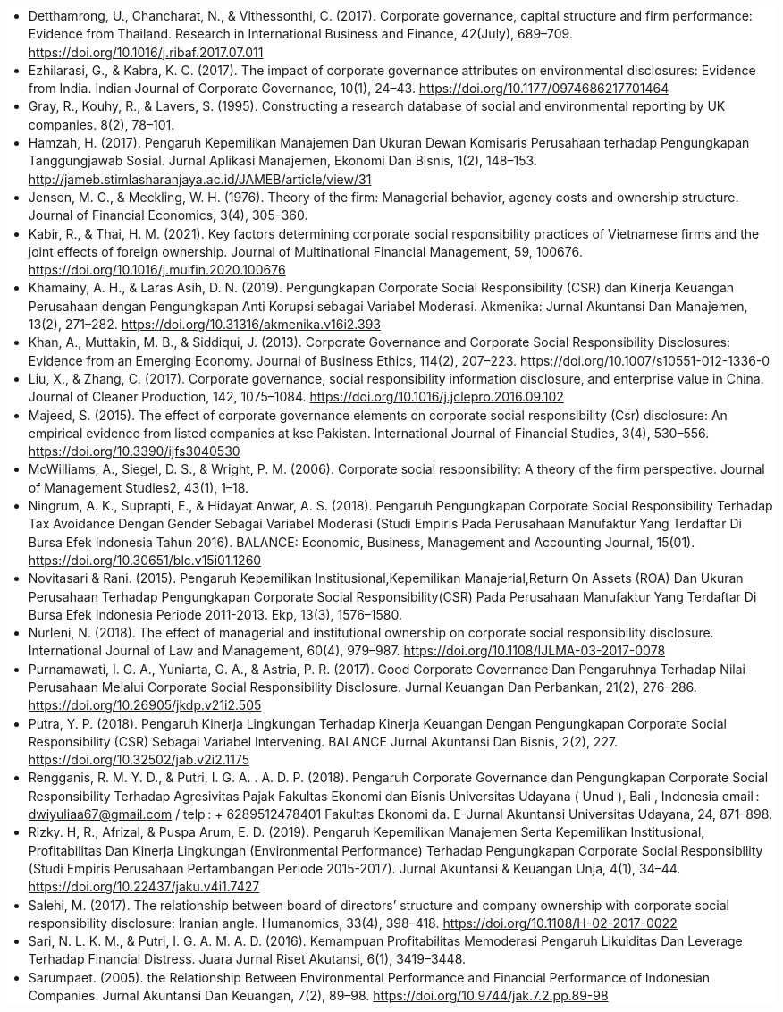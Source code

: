 - Detthamrong, U., Chancharat, N., & Vithessonthi, C. (2017). Corporate governance, capital structure and firm performance: Evidence from Thailand. Research in International Business and Finance, 42(July), 689–709. https://doi.org/10.1016/j.ribaf.2017.07.011
- Ezhilarasi, G., & Kabra, K. C. (2017). The impact of corporate governance attributes on environmental disclosures: Evidence from India. Indian Journal of Corporate Governance, 10(1), 24–43. https://doi.org/10.1177/0974686217701464
- Gray, R., Kouhy, R., & Lavers, S. (1995). Constructing a research database of social and environmental reporting by UK companies. 8(2), 78–101.
- Hamzah, H. (2017). Pengaruh Kepemilikan Manajemen Dan Ukuran Dewan Komisaris Perusahaan terhadap Pengungkapan Tanggungjawab Sosial. Jurnal Aplikasi Manajemen, Ekonomi Dan Bisnis, 1(2), 148–153. http://jameb.stimlasharanjaya.ac.id/JAMEB/article/view/31
- Jensen, M. C., & Meckling, W. H. (1976). Theory of the firm: Managerial behavior, agency costs and ownership structure. Journal of Financial Economics, 3(4), 305–360.
- Kabir, R., & Thai, H. M. (2021). Key factors determining corporate social responsibility practices of Vietnamese firms and the joint effects of foreign ownership. Journal of Multinational Financial Management, 59, 100676. https://doi.org/10.1016/j.mulfin.2020.100676
- Khamainy, A. H., & Laras Asih, D. N. (2019). Pengungkapan Corporate Social Responsibility (CSR) dan Kinerja Keuangan Perusahaan dengan Pengungkapan Anti Korupsi sebagai Variabel Moderasi. Akmenika: Jurnal Akuntansi Dan Manajemen, 13(2), 271–282. https://doi.org/10.31316/akmenika.v16i2.393
- Khan, A., Muttakin, M. B., & Siddiqui, J. (2013). Corporate Governance and Corporate Social Responsibility Disclosures: Evidence from an Emerging Economy. Journal of Business Ethics, 114(2), 207–223. https://doi.org/10.1007/s10551-012-1336-0
- Liu, X., & Zhang, C. (2017). Corporate governance, social responsibility information disclosure, and enterprise value in China. Journal of Cleaner Production, 142, 1075–1084. https://doi.org/10.1016/j.jclepro.2016.09.102
- Majeed, S. (2015). The effect of corporate governance elements on corporate social responsibility (Csr) disclosure: An empirical evidence from listed companies at kse Pakistan. International Journal of Financial Studies, 3(4), 530–556. https://doi.org/10.3390/ijfs3040530
- McWilliams, A., Siegel, D. S., & Wright, P. M. (2006). Corporate social responsibility: A theory of the firm perspective. Journal of Management Studies2, 43(1), 1–18.
- Ningrum, A. K., Suprapti, E., & Hidayat Anwar, A. S. (2018). Pengaruh Pengungkapan Corporate Social Responsibility Terhadap Tax Avoidance Dengan Gender Sebagai Variabel Moderasi (Studi Empiris Pada Perusahaan Manufaktur Yang Terdaftar Di Bursa Efek Indonesia Tahun 2016). BALANCE: Economic, Business, Management and Accounting Journal, 15(01). https://doi.org/10.30651/blc.v15i01.1260
- Novitasari & Rani. (2015). Pengaruh Kepemilikan Institusional,Kepemilikan Manajerial,Return On Assets (ROA) Dan Ukuran Perusahaan Terhadap Pengungkapan Corporate Social Responsibility(CSR) Pada Perusahaan Manufaktur Yang Terdaftar Di Bursa Efek Indonesia Periode 2011-2013. Ekp, 13(3), 1576–1580.
- Nurleni, N. (2018). The effect of managerial and institutional ownership on corporate social responsibility disclosure. International Journal of Law and Management, 60(4), 979–987. https://doi.org/10.1108/IJLMA-03-2017-0078
- Purnamawati, I. G. A., Yuniarta, G. A., & Astria, P. R. (2017). Good Corporate Governance Dan Pengaruhnya Terhadap Nilai Perusahaan Melalui Corporate Social Responsibility Disclosure. Jurnal Keuangan Dan Perbankan, 21(2), 276–286. https://doi.org/10.26905/jkdp.v21i2.505
- Putra, Y. P. (2018). Pengaruh Kinerja Lingkungan Terhadap Kinerja Keuangan Dengan Pengungkapan Corporate Social Responsibility (CSR) Sebagai Variabel Intervening. BALANCE Jurnal Akuntansi Dan Bisnis, 2(2), 227. https://doi.org/10.32502/jab.v2i2.1175
- Rengganis, R. M. Y. D., & Putri, I. G. A. . A. D. P. (2018). Pengaruh Corporate Governance dan Pengungkapan Corporate Social Responsibility Terhadap Agresivitas Pajak Fakultas Ekonomi dan Bisnis Universitas Udayana ( Unud ), Bali , Indonesia email : dwiyuliaa67@gmail.com / telp : + 6289512478401 Fakultas Ekonomi da. E-Jurnal Akuntansi Universitas Udayana, 24, 871–898.
- Rizky. H, R., Afrizal, & Puspa Arum, E. D. (2019). Pengaruh Kepemilikan Manajemen Serta Kepemilikan Institusional, Profitabilitas Dan Kinerja Lingkungan (Environmental Performance) Terhadap Pengungkapan Corporate Social Responsibility (Studi Empiris Perusahaan Pertambangan Periode 2015-2017). Jurnal Akuntansi & Keuangan Unja, 4(1), 34–44. https://doi.org/10.22437/jaku.v4i1.7427
- Salehi, M. (2017). The relationship between board of directors’ structure and company ownership with corporate social responsibility disclosure: Iranian angle. Humanomics, 33(4), 398–418. https://doi.org/10.1108/H-02-2017-0022
- Sari, N. L. K. M., & Putri, I. G. A. M. A. D. (2016). Kemampuan Profitabilitas Memoderasi Pengaruh Likuiditas Dan Leverage Terhadap Financial Distress. Juara Jurnal Riset Akutansi, 6(1), 3419–3448.
- Sarumpaet. (2005). the Relationship Between Environmental Performance and Financial Performance of Indonesian Companies. Jurnal Akuntansi Dan Keuangan, 7(2), 89–98. https://doi.org/10.9744/jak.7.2.pp.89-98